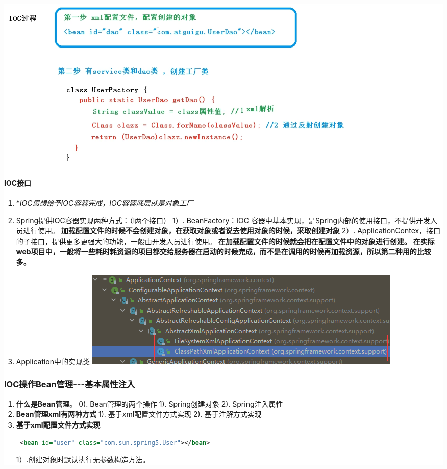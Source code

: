 ![IOC模式](./images/1617260389813.png)

#### IOC接口
1. **IOC思想给予IOC容器完成，IOC容器底层就是对象工厂*
2. Spring提供IOC容器实现两种方式：（l两个接口）
	1）. BeanFactory：IOC 容器中基本实现，是Spring内部的使用接口，不提供开发人员进行使用。
	**加载配置文件的时候不会创建对象，在获取对象或者说去使用对象的时候，采取创建对象**
	2）. ApplicationContex，接口的子接口，提供更多更强大的功能，一般由开发人员进行使用。
	**在加载配置文件的时候就会把在配置文件中的对象进行创建。**
	**在实际web项目中，一般将一些耗时耗资源的项目都交给服务器在启动的时候完成，而不是在调用的时候再加载资源，所以第二种用的比较多。**
	
3. Application中的实现类
	![实现类i](./images/1617261800329.png)

### IOC操作Bean管理---基本属性注入
 1. **什么是Bean管理**。
	   0). Bean管理的两个操作
	   1). Spring创建对象
	   2). Spring注入属性
 2. **Bean管理xml有两种方式**
	1). 基于xml配置文件方式实现
	2). 基于注解方式实现  
 3. **基于xml配置文件方式实现**
	 ```xml
	  <bean id="user" class="com.sun.spring5.User"></bean>
	```
	 1）.创建对象时默认执行无参数构造方法。
	 